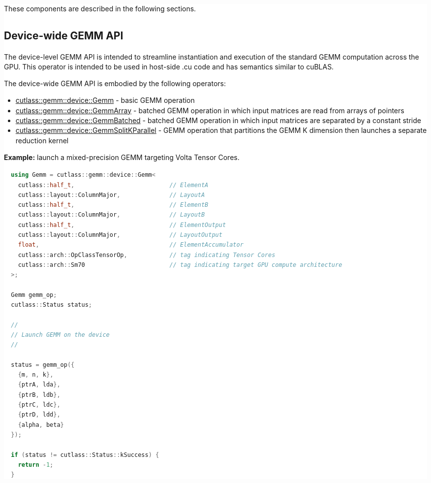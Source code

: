 These components are described in the following sections.

## Device-wide GEMM API

The device-level GEMM API is intended to streamline instantiation and execution of the standard
GEMM computation across the GPU. This operator is intended to be used in host-side .cu code and
has semantics similar to cuBLAS.

The device-wide GEMM API is embodied by the following operators:
- [cutlass::gemm::device::Gemm](/include/cutlass/gemm/device/gemm.h) - basic GEMM operation
- [cutlass::gemm::device::GemmArray](/include/cutlass/gemm/device/gemm_array.h) - batched GEMM operation in which input matrices are read from arrays of pointers
- [cutlass::gemm::device::GemmBatched](/include/cutlass/gemm/device/gemm_batched.h) - batched GEMM operation in which input matrices are separated by a constant stride
- [cutlass::gemm::device::GemmSplitKParallel](/include/cutlass/gemm/device/gemm_splitk_parallel.h) - GEMM operation that partitions the GEMM K dimension then launches a separate reduction kernel

**Example:** launch a mixed-precision GEMM targeting Volta Tensor Cores.
```c++
  using Gemm = cutlass::gemm::device::Gemm<
    cutlass::half_t,                           // ElementA
    cutlass::layout::ColumnMajor,              // LayoutA
    cutlass::half_t,                           // ElementB
    cutlass::layout::ColumnMajor,              // LayoutB
    cutlass::half_t,                           // ElementOutput
    cutlass::layout::ColumnMajor,              // LayoutOutput
    float,                                     // ElementAccumulator
    cutlass::arch::OpClassTensorOp,            // tag indicating Tensor Cores
    cutlass::arch::Sm70                        // tag indicating target GPU compute architecture
  >;

  Gemm gemm_op;
  cutlass::Status status;
 
  //
  // Launch GEMM on the device
  //
 
  status = gemm_op({
    {m, n, k},
    {ptrA, lda},
    {ptrB, ldb},
    {ptrC, ldc},
    {ptrD, ldd},
    {alpha, beta}
  });

  if (status != cutlass::Status::kSuccess) {
    return -1;
  }
```

